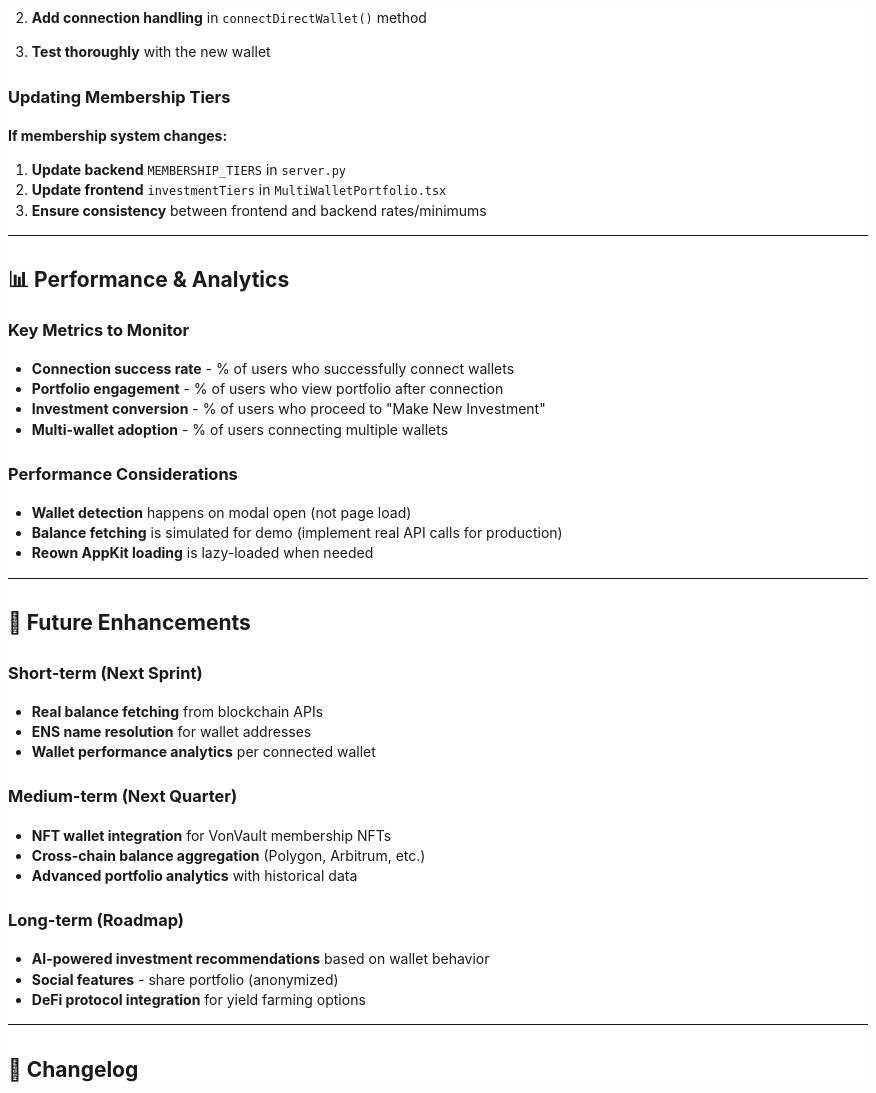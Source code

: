 2. **Add connection handling** in `connectDirectWallet()` method

3. **Test thoroughly** with the new wallet

### Updating Membership Tiers

**If membership system changes:**

1. **Update backend** `MEMBERSHIP_TIERS` in `server.py`
2. **Update frontend** `investmentTiers` in `MultiWalletPortfolio.tsx`
3. **Ensure consistency** between frontend and backend rates/minimums

---

## 📊 Performance & Analytics

### Key Metrics to Monitor

- **Connection success rate** - % of users who successfully connect wallets
- **Portfolio engagement** - % of users who view portfolio after connection
- **Investment conversion** - % of users who proceed to "Make New Investment"
- **Multi-wallet adoption** - % of users connecting multiple wallets

### Performance Considerations

- **Wallet detection** happens on modal open (not page load)
- **Balance fetching** is simulated for demo (implement real API calls for production)
- **Reown AppKit loading** is lazy-loaded when needed

---

## 🔮 Future Enhancements

### Short-term (Next Sprint)
- **Real balance fetching** from blockchain APIs
- **ENS name resolution** for wallet addresses
- **Wallet performance analytics** per connected wallet

### Medium-term (Next Quarter)
- **NFT wallet integration** for VonVault membership NFTs
- **Cross-chain balance aggregation** (Polygon, Arbitrum, etc.)
- **Advanced portfolio analytics** with historical data

### Long-term (Roadmap)
- **AI-powered investment recommendations** based on wallet behavior
- **Social features** - share portfolio (anonymized)
- **DeFi protocol integration** for yield farming options

---

## 📝 Changelog
